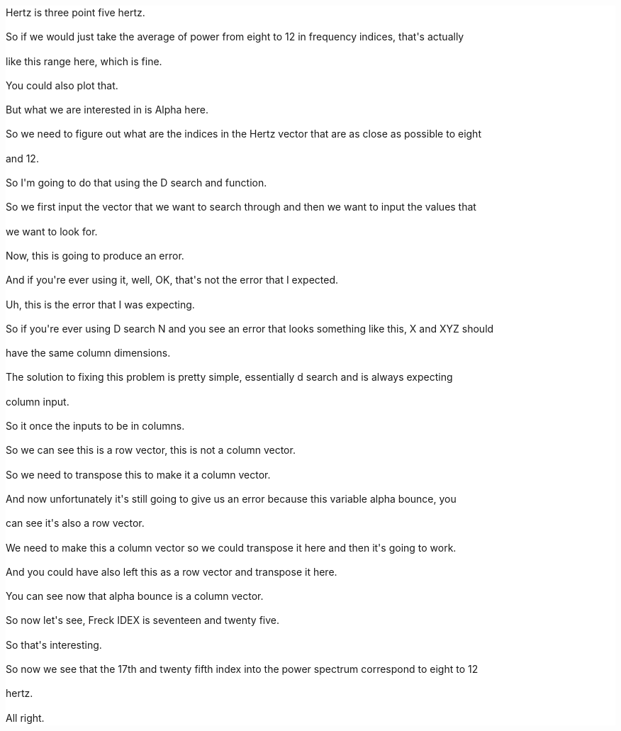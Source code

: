 Hertz is three point five hertz.

So if we would just take the average of power from eight to 12 in frequency indices, that's actually

like this range here, which is fine.

You could also plot that.

But what we are interested in is Alpha here.

So we need to figure out what are the indices in the Hertz vector that are as close as possible to eight

and 12.

So I'm going to do that using the D search and function.

So we first input the vector that we want to search through and then we want to input the values that

we want to look for.

Now, this is going to produce an error.

And if you're ever using it, well, OK, that's not the error that I expected.

Uh, this is the error that I was expecting.

So if you're ever using D search N and you see an error that looks something like this, X and XYZ should

have the same column dimensions.

The solution to fixing this problem is pretty simple, essentially d search and is always expecting

column input.

So it once the inputs to be in columns.

So we can see this is a row vector, this is not a column vector.

So we need to transpose this to make it a column vector.

And now unfortunately it's still going to give us an error because this variable alpha bounce, you

can see it's also a row vector.

We need to make this a column vector so we could transpose it here and then it's going to work.

And you could have also left this as a row vector and transpose it here.

You can see now that alpha bounce is a column vector.

So now let's see, Freck IDEX is seventeen and twenty five.

So that's interesting.

So now we see that the 17th and twenty fifth index into the power spectrum correspond to eight to 12

hertz.

All right.
